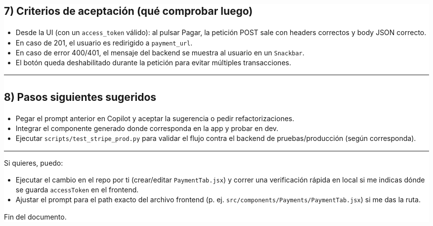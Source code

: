 
## 7) Criterios de aceptación (qué comprobar luego)

- Desde la UI (con un `access_token` válido): al pulsar Pagar, la petición POST sale con headers correctos y body JSON correcto.
- En caso de 201, el usuario es redirigido a `payment_url`.
- En caso de error 400/401, el mensaje del backend se muestra al usuario en un `Snackbar`.
- El botón queda deshabilitado durante la petición para evitar múltiples transacciones.

---

## 8) Pasos siguientes sugeridos

- Pegar el prompt anterior en Copilot y aceptar la sugerencia o pedir refactorizaciones.
- Integrar el componente generado donde corresponda en la app y probar en dev.
- Ejecutar `scripts/test_stripe_prod.py` para validar el flujo contra el backend de pruebas/producción (según corresponda).

---

Si quieres, puedo:
- Ejecutar el cambio en el repo por ti (crear/editar `PaymentTab.jsx`) y correr una verificación rápida en local si me indicas dónde se guarda `accessToken` en el frontend.
- Ajustar el prompt para el path exacto del archivo frontend (p. ej. `src/components/Payments/PaymentTab.jsx`) si me das la ruta.

Fin del documento.
